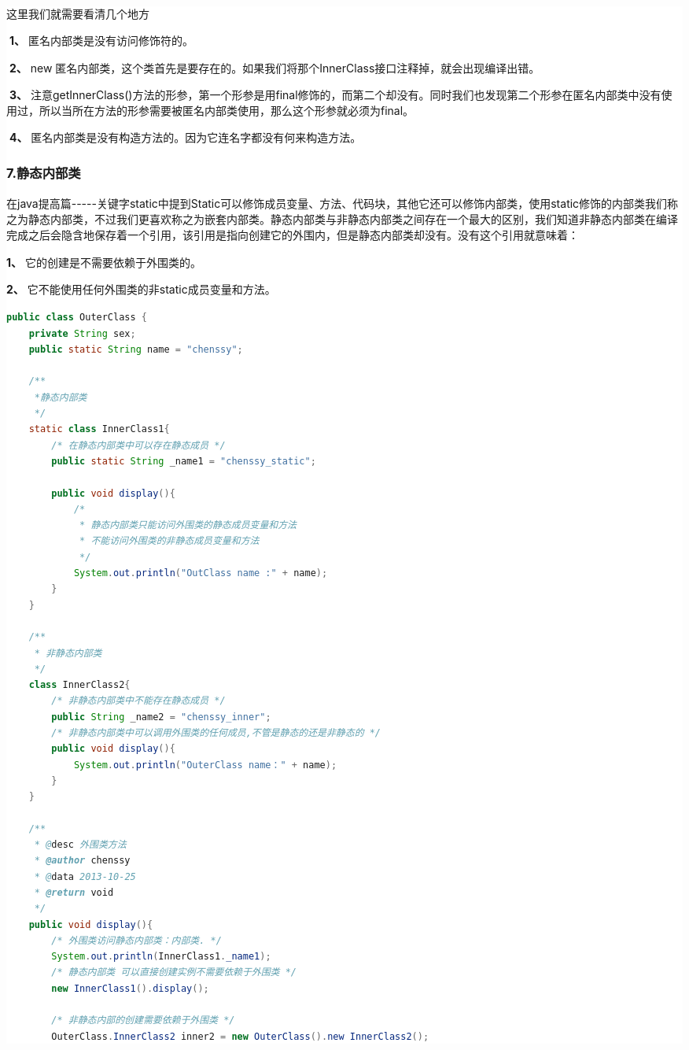 这里我们就需要看清几个地方

​    **1、** 匿名内部类是没有访问修饰符的。

​     **2、** new 匿名内部类，这个类首先是要存在的。如果我们将那个InnerClass接口注释掉，就会出现编译出错。

​     **3、** 注意getInnerClass()方法的形参，第一个形参是用final修饰的，而第二个却没有。同时我们也发现第二个形参在匿名内部类中没有使用过，所以当所在方法的形参需要被匿名内部类使用，那么这个形参就必须为final。

​    **4、** 匿名内部类是没有构造方法的。因为它连名字都没有何来构造方法。

### 7.静态内部类

  在java提高篇-----关键字static中提到Static可以修饰成员变量、方法、代码块，其他它还可以修饰内部类，使用static修饰的内部类我们称之为静态内部类，不过我们更喜欢称之为嵌套内部类。静态内部类与非静态内部类之间存在一个最大的区别，我们知道非静态内部类在编译完成之后会隐含地保存着一个引用，该引用是指向创建它的外围内，但是静态内部类却没有。没有这个引用就意味着：

   **1、** 它的创建是不需要依赖于外围类的。

   **2、** 它不能使用任何外围类的非static成员变量和方法。

```java
public class OuterClass {
    private String sex;
    public static String name = "chenssy";
    
    /**
     *静态内部类
     */
    static class InnerClass1{
        /* 在静态内部类中可以存在静态成员 */
        public static String _name1 = "chenssy_static";
        
        public void display(){
            /* 
             * 静态内部类只能访问外围类的静态成员变量和方法
             * 不能访问外围类的非静态成员变量和方法
             */
            System.out.println("OutClass name :" + name);
        }
    }
    
    /**
     * 非静态内部类
     */
    class InnerClass2{
        /* 非静态内部类中不能存在静态成员 */
        public String _name2 = "chenssy_inner";
        /* 非静态内部类中可以调用外围类的任何成员,不管是静态的还是非静态的 */
        public void display(){
            System.out.println("OuterClass name：" + name);
        }
    }
    
    /**
     * @desc 外围类方法
     * @author chenssy
     * @data 2013-10-25
     * @return void
     */
    public void display(){
        /* 外围类访问静态内部类：内部类. */
        System.out.println(InnerClass1._name1);
        /* 静态内部类 可以直接创建实例不需要依赖于外围类 */
        new InnerClass1().display();
        
        /* 非静态内部的创建需要依赖于外围类 */
        OuterClass.InnerClass2 inner2 = new OuterClass().new InnerClass2();
```
